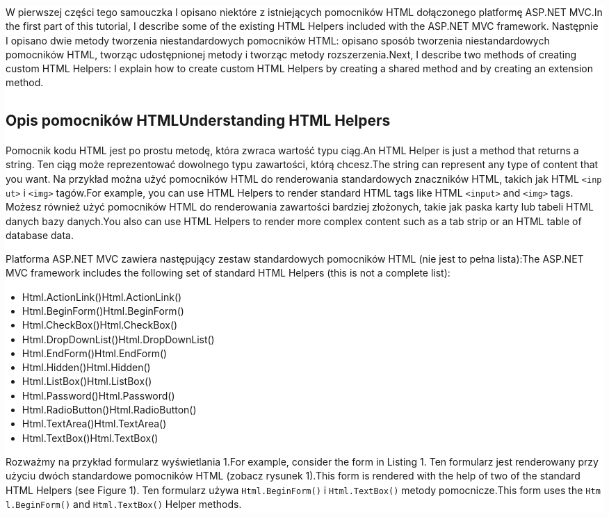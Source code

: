 <span data-ttu-id="15738-111">W pierwszej części tego samouczka I opisano niektóre z istniejących pomocników HTML dołączonego platformę ASP.NET MVC.</span><span class="sxs-lookup"><span data-stu-id="15738-111">In the first part of this tutorial, I describe some of the existing HTML Helpers included with the ASP.NET MVC framework.</span></span> <span data-ttu-id="15738-112">Następnie I opisano dwie metody tworzenia niestandardowych pomocników HTML: opisano sposób tworzenia niestandardowych pomocników HTML, tworząc udostępnionej metody i tworząc metody rozszerzenia.</span><span class="sxs-lookup"><span data-stu-id="15738-112">Next, I describe two methods of creating custom HTML Helpers: I explain how to create custom HTML Helpers by creating a shared method and by creating an extension method.</span></span>

## <a name="understanding-html-helpers"></a><span data-ttu-id="15738-113">Opis pomocników HTML</span><span class="sxs-lookup"><span data-stu-id="15738-113">Understanding HTML Helpers</span></span>

<span data-ttu-id="15738-114">Pomocnik kodu HTML jest po prostu metodę, która zwraca wartość typu ciąg.</span><span class="sxs-lookup"><span data-stu-id="15738-114">An HTML Helper is just a method that returns a string.</span></span> <span data-ttu-id="15738-115">Ten ciąg może reprezentować dowolnego typu zawartości, którą chcesz.</span><span class="sxs-lookup"><span data-stu-id="15738-115">The string can represent any type of content that you want.</span></span> <span data-ttu-id="15738-116">Na przykład można użyć pomocników HTML do renderowania standardowych znaczników HTML, takich jak HTML `<input>` i `<img>` tagów.</span><span class="sxs-lookup"><span data-stu-id="15738-116">For example, you can use HTML Helpers to render standard HTML tags like HTML `<input>` and `<img>` tags.</span></span> <span data-ttu-id="15738-117">Możesz również użyć pomocników HTML do renderowania zawartości bardziej złożonych, takie jak paska karty lub tabeli HTML danych bazy danych.</span><span class="sxs-lookup"><span data-stu-id="15738-117">You also can use HTML Helpers to render more complex content such as a tab strip or an HTML table of database data.</span></span>

<span data-ttu-id="15738-118">Platforma ASP.NET MVC zawiera następujący zestaw standardowych pomocników HTML (nie jest to pełna lista):</span><span class="sxs-lookup"><span data-stu-id="15738-118">The ASP.NET MVC framework includes the following set of standard HTML Helpers (this is not a complete list):</span></span>

- <span data-ttu-id="15738-119">Html.ActionLink()</span><span class="sxs-lookup"><span data-stu-id="15738-119">Html.ActionLink()</span></span>
- <span data-ttu-id="15738-120">Html.BeginForm()</span><span class="sxs-lookup"><span data-stu-id="15738-120">Html.BeginForm()</span></span>
- <span data-ttu-id="15738-121">Html.CheckBox()</span><span class="sxs-lookup"><span data-stu-id="15738-121">Html.CheckBox()</span></span>
- <span data-ttu-id="15738-122">Html.DropDownList()</span><span class="sxs-lookup"><span data-stu-id="15738-122">Html.DropDownList()</span></span>
- <span data-ttu-id="15738-123">Html.EndForm()</span><span class="sxs-lookup"><span data-stu-id="15738-123">Html.EndForm()</span></span>
- <span data-ttu-id="15738-124">Html.Hidden()</span><span class="sxs-lookup"><span data-stu-id="15738-124">Html.Hidden()</span></span>
- <span data-ttu-id="15738-125">Html.ListBox()</span><span class="sxs-lookup"><span data-stu-id="15738-125">Html.ListBox()</span></span>
- <span data-ttu-id="15738-126">Html.Password()</span><span class="sxs-lookup"><span data-stu-id="15738-126">Html.Password()</span></span>
- <span data-ttu-id="15738-127">Html.RadioButton()</span><span class="sxs-lookup"><span data-stu-id="15738-127">Html.RadioButton()</span></span>
- <span data-ttu-id="15738-128">Html.TextArea()</span><span class="sxs-lookup"><span data-stu-id="15738-128">Html.TextArea()</span></span>
- <span data-ttu-id="15738-129">Html.TextBox()</span><span class="sxs-lookup"><span data-stu-id="15738-129">Html.TextBox()</span></span>

<span data-ttu-id="15738-130">Rozważmy na przykład formularz wyświetlania 1.</span><span class="sxs-lookup"><span data-stu-id="15738-130">For example, consider the form in Listing 1.</span></span> <span data-ttu-id="15738-131">Ten formularz jest renderowany przy użyciu dwóch standardowe pomocników HTML (zobacz rysunek 1).</span><span class="sxs-lookup"><span data-stu-id="15738-131">This form is rendered with the help of two of the standard HTML Helpers (see Figure 1).</span></span> <span data-ttu-id="15738-132">Ten formularz używa `Html.BeginForm()` i `Html.TextBox()` metody pomocnicze.</span><span class="sxs-lookup"><span data-stu-id="15738-132">This form uses the `Html.BeginForm()` and `Html.TextBox()` Helper methods.</span></span>
